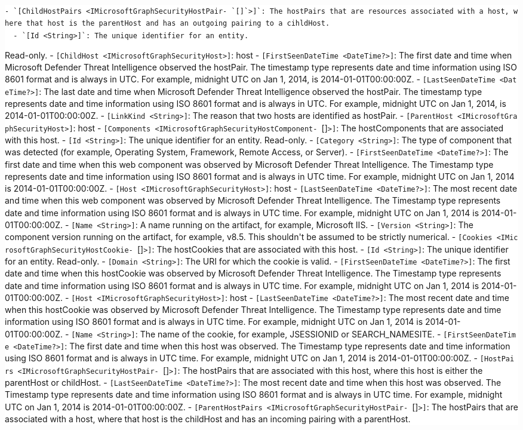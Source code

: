    - `[ChildHostPairs <IMicrosoftGraphSecurityHostPair- `[]`>]`: The hostPairs that are resources associated with a host, where that host is the parentHost and has an outgoing pairing to a cihldHost.
      - `[Id <String>]`: The unique identifier for an entity.
Read-only.
      - `[ChildHost <IMicrosoftGraphSecurityHost>]`: host
      - `[FirstSeenDateTime <DateTime?>]`: The first date and time when Microsoft Defender Threat Intelligence observed the hostPair.
The timestamp type represents date and time information using ISO 8601 format and is always in UTC.
For example, midnight UTC on Jan 1, 2014, is 2014-01-01T00:00:00Z.
      - `[LastSeenDateTime <DateTime?>]`: The last date and time when Microsoft Defender Threat Intelligence observed the hostPair.
The timestamp type represents date and time information using ISO 8601 format and is always in UTC.
For example, midnight UTC on Jan 1, 2014, is 2014-01-01T00:00:00Z.
      - `[LinkKind <String>]`: The reason that two hosts are identified as hostPair.
      - `[ParentHost <IMicrosoftGraphSecurityHost>]`: host
    - `[Components <IMicrosoftGraphSecurityHostComponent- `[]`>]`: The hostComponents that are associated with this host.
      - `[Id <String>]`: The unique identifier for an entity.
Read-only.
      - `[Category <String>]`: The type of component that was detected (for example, Operating System, Framework, Remote Access, or Server).
      - `[FirstSeenDateTime <DateTime?>]`: The first date and time when this web component was observed by Microsoft Defender Threat Intelligence.
The Timestamp type represents date and time information using ISO 8601 format and is always in UTC time.
For example, midnight UTC on Jan 1, 2014 is 2014-01-01T00:00:00Z.
      - `[Host <IMicrosoftGraphSecurityHost>]`: host
      - `[LastSeenDateTime <DateTime?>]`: The most recent date and time when this web component was observed by Microsoft Defender Threat Intelligence.
The Timestamp type represents date and time information using ISO 8601 format and is always in UTC time.
For example, midnight UTC on Jan 1, 2014 is 2014-01-01T00:00:00Z.
      - `[Name <String>]`: A name running on the artifact, for example, Microsoft IIS.
      - `[Version <String>]`: The component version running on the artifact, for example, v8.5.
This shouldn't be assumed to be strictly numerical.
    - `[Cookies <IMicrosoftGraphSecurityHostCookie- `[]`>]`: The hostCookies that are associated with this host.
      - `[Id <String>]`: The unique identifier for an entity.
Read-only.
      - `[Domain <String>]`: The URI for which the cookie is valid.
      - `[FirstSeenDateTime <DateTime?>]`: The first date and time when this hostCookie was observed by Microsoft Defender Threat Intelligence.
The Timestamp type represents date and time information using ISO 8601 format and is always in UTC time.
For example, midnight UTC on Jan 1, 2014 is 2014-01-01T00:00:00Z.
      - `[Host <IMicrosoftGraphSecurityHost>]`: host
      - `[LastSeenDateTime <DateTime?>]`: The most recent date and time when this hostCookie was observed by Microsoft Defender Threat Intelligence.
The Timestamp type represents date and time information using ISO 8601 format and is always in UTC time.
For example, midnight UTC on Jan 1, 2014 is 2014-01-01T00:00:00Z.
      - `[Name <String>]`: The name of the cookie, for example, JSESSIONID or SEARCH_NAMESITE.
    - `[FirstSeenDateTime <DateTime?>]`: The first date and time when this host was observed.
The Timestamp type represents date and time information using ISO 8601 format and is always in UTC time.
For example, midnight UTC on Jan 1, 2014 is 2014-01-01T00:00:00Z.
    - `[HostPairs <IMicrosoftGraphSecurityHostPair- `[]`>]`: The hostPairs that are associated with this host, where this host is either the parentHost or childHost.
    - `[LastSeenDateTime <DateTime?>]`: The most recent date and time when this host was observed.
The Timestamp type represents date and time information using ISO 8601 format and is always in UTC time.
For example, midnight UTC on Jan 1, 2014 is 2014-01-01T00:00:00Z.
    - `[ParentHostPairs <IMicrosoftGraphSecurityHostPair- `[]`>]`: The hostPairs that are associated with a host, where that host is the childHost and has an incoming pairing with a parentHost.